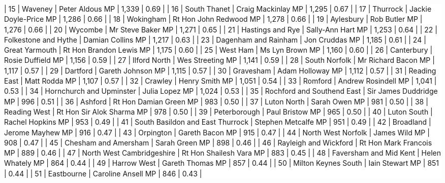 | 15 | Waveney | Peter Aldous MP | 1,339 | 0.69 |
| 16 | South Thanet | Craig Mackinlay MP | 1,295 | 0.67 |
| 17 | Thurrock | Jackie Doyle-Price MP | 1,286 | 0.66 |
| 18 | Wokingham | Rt Hon John Redwood MP | 1,278 | 0.66 |
| 19 | Aylesbury | Rob Butler MP | 1,276 | 0.66 |
| 20 | Wycombe | Mr Steve Baker MP | 1,271 | 0.65 |
| 21 | Hastings and Rye | Sally-Ann Hart MP | 1,253 | 0.64 |
| 22 | Folkestone and Hythe | Damian Collins MP | 1,217 | 0.63 |
| 23 | Dagenham and Rainham | Jon Cruddas MP | 1,185 | 0.61 |
| 24 | Great Yarmouth | Rt Hon Brandon Lewis MP | 1,175 | 0.60 |
| 25 | West Ham | Ms Lyn Brown MP | 1,160 | 0.60 |
| 26 | Canterbury | Rosie Duffield MP | 1,156 | 0.59 |
| 27 | Ilford North | Wes Streeting MP | 1,141 | 0.59 |
| 28 | South Norfolk | Mr Richard Bacon MP | 1,117 | 0.57 |
| 29 | Dartford | Gareth Johnson MP | 1,115 | 0.57 |
| 30 | Gravesham | Adam Holloway MP | 1,112 | 0.57 |
| 31 | Reading East | Matt Rodda MP | 1,107 | 0.57 |
| 32 | Crawley | Henry Smith MP | 1,051 | 0.54 |
| 33 | Romford | Andrew Rosindell MP | 1,041 | 0.53 |
| 34 | Hornchurch and Upminster | Julia Lopez MP | 1,024 | 0.53 |
| 35 | Rochford and Southend East | Sir James Duddridge MP | 996 | 0.51 |
| 36 | Ashford | Rt Hon Damian Green MP | 983 | 0.50 |
| 37 | Luton North | Sarah Owen MP | 981 | 0.50 |
| 38 | Reading West | Rt Hon Sir Alok Sharma MP | 978 | 0.50 |
| 39 | Peterborough | Paul Bristow MP | 965 | 0.50 |
| 40 | Luton South | Rachel Hopkins MP | 953 | 0.49 |
| 41 | South Basildon and East Thurrock | Stephen Metcalfe MP | 951 | 0.49 |
| 42 | Broadland | Jerome Mayhew MP | 916 | 0.47 |
| 43 | Orpington | Gareth Bacon MP | 915 | 0.47 |
| 44 | North West Norfolk | James Wild MP | 908 | 0.47 |
| 45 | Chesham and Amersham | Sarah Green MP | 898 | 0.46 |
| 46 | Rayleigh and Wickford | Rt Hon Mark Francois MP | 889 | 0.46 |
| 47 | North West Cambridgeshire | Rt Hon Shailesh Vara MP | 883 | 0.45 |
| 48 | Faversham and Mid Kent | Helen Whately MP | 864 | 0.44 |
| 49 | Harrow West | Gareth Thomas MP | 857 | 0.44 |
| 50 | Milton Keynes South | Iain Stewart MP | 851 | 0.44 |
| 51 | Eastbourne | Caroline Ansell MP | 846 | 0.43 |